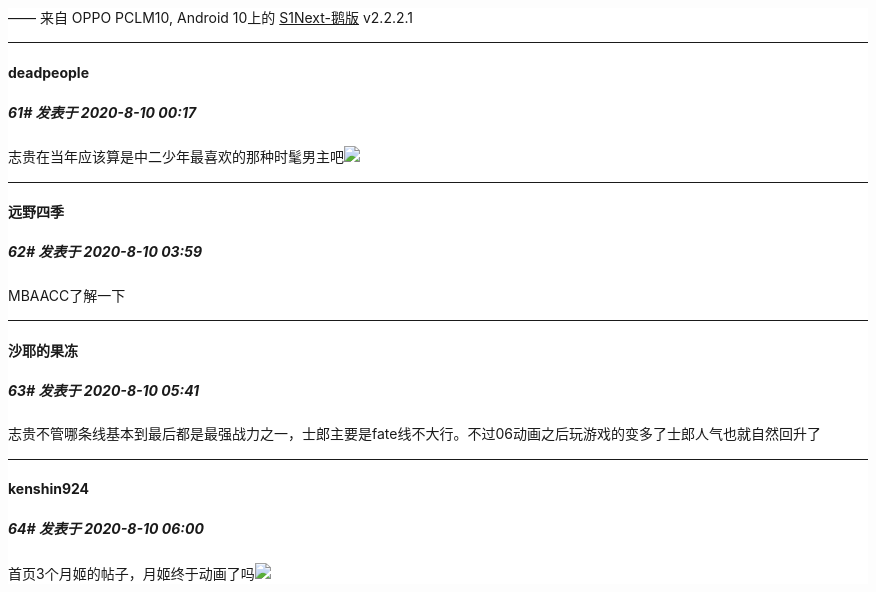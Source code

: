—— 来自 OPPO PCLM10, Android 10上的 [S1Next-鹅版](https://github.com/ykrank/S1-Next/releases) v2.2.2.1







*****

####  deadpeople  
##### 61#       发表于 2020-8-10 00:17




志贵在当年应该算是中二少年最喜欢的那种时髦男主吧<img src="https://static.saraba1st.com/image/smiley/face2017/059.png" referrerpolicy="no-referrer">







*****

####  远野四季  
##### 62#       发表于 2020-8-10 03:59




MBAACC了解一下







*****

####  沙耶的果冻  
##### 63#       发表于 2020-8-10 05:41




志贵不管哪条线基本到最后都是最强战力之一，士郎主要是fate线不大行。不过06动画之后玩游戏的变多了士郎人气也就自然回升了







*****

####  kenshin924  
##### 64#       发表于 2020-8-10 06:00




首页3个月姬的帖子，月姬终于动画了吗<img src="https://static.saraba1st.com/image/smiley/face2017/067.png" referrerpolicy="no-referrer">




